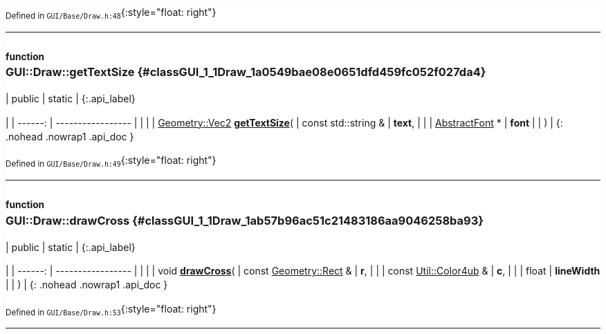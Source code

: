

<sub>Defined in `GUI/Base/Draw.h:48`</sub>{:style="float: right"}

-------------------------------------------------------------------

### <small>function</small><br/> GUI::Draw::getTextSize {#classGUI_1_1Draw_1a0549bae08e0651dfd459fc052f027da4}

| public | static |
{:.api_label}

|
| ------: | ----------------- |
|  |
| [Geometry::Vec2](namespaceGeometry#namespaceGeometry_1aa9c56320691770d4bc53916868f15e6d) **[getTextSize](#classGUI_1_1Draw_1a0549bae08e0651dfd459fc052f027da4)**( | const std::string & | **text**, |
| |  [AbstractFont](classGUI_1_1AbstractFont) * | **font** |
|   ) |
{: .nohead .nowrap1 .api_doc }





<sub>Defined in `GUI/Base/Draw.h:49`</sub>{:style="float: right"}

-------------------------------------------------------------------

### <small>function</small><br/> GUI::Draw::drawCross {#classGUI_1_1Draw_1ab57b96ac51c21483186aa9046258ba93}

| public | static |
{:.api_label}

|
| ------: | ----------------- |
|  |
| void **[drawCross](#classGUI_1_1Draw_1ab57b96ac51c21483186aa9046258ba93)**( | const [Geometry::Rect](namespaceGeometry#namespaceGeometry_1acedeea2f6bddd99f077df6f73901a875) & | **r**, |
| | const [Util::Color4ub](classUtil_1_1Color4ub) & | **c**, |
| | float | **lineWidth** |
|   ) |
{: .nohead .nowrap1 .api_doc }





<sub>Defined in `GUI/Base/Draw.h:53`</sub>{:style="float: right"}

-------------------------------------------------------------------
